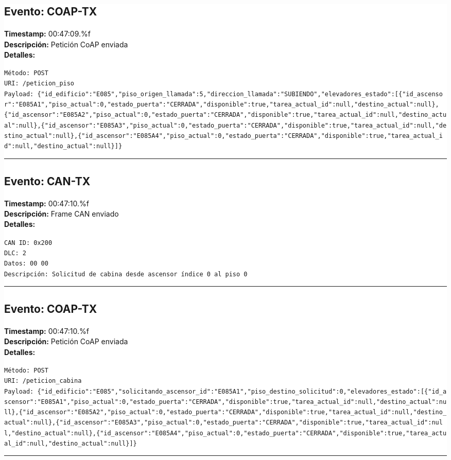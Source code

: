 ## Evento: COAP-TX

**Timestamp:** 00:47:09.%f  
**Descripción:** Petición CoAP enviada  
**Detalles:**

```
Método: POST
URI: /peticion_piso
Payload: {"id_edificio":"E085","piso_origen_llamada":5,"direccion_llamada":"SUBIENDO","elevadores_estado":[{"id_ascensor":"E085A1","piso_actual":0,"estado_puerta":"CERRADA","disponible":true,"tarea_actual_id":null,"destino_actual":null},{"id_ascensor":"E085A2","piso_actual":0,"estado_puerta":"CERRADA","disponible":true,"tarea_actual_id":null,"destino_actual":null},{"id_ascensor":"E085A3","piso_actual":0,"estado_puerta":"CERRADA","disponible":true,"tarea_actual_id":null,"destino_actual":null},{"id_ascensor":"E085A4","piso_actual":0,"estado_puerta":"CERRADA","disponible":true,"tarea_actual_id":null,"destino_actual":null}]}
```

---

## Evento: CAN-TX

**Timestamp:** 00:47:10.%f  
**Descripción:** Frame CAN enviado  
**Detalles:**

```
CAN ID: 0x200
DLC: 2
Datos: 00 00 
Descripción: Solicitud de cabina desde ascensor índice 0 al piso 0
```

---

## Evento: COAP-TX

**Timestamp:** 00:47:10.%f  
**Descripción:** Petición CoAP enviada  
**Detalles:**

```
Método: POST
URI: /peticion_cabina 
Payload: {"id_edificio":"E085","solicitando_ascensor_id":"E085A1","piso_destino_solicitud":0,"elevadores_estado":[{"id_ascensor":"E085A1","piso_actual":0,"estado_puerta":"CERRADA","disponible":true,"tarea_actual_id":null,"destino_actual":null},{"id_ascensor":"E085A2","piso_actual":0,"estado_puerta":"CERRADA","disponible":true,"tarea_actual_id":null,"destino_actual":null},{"id_ascensor":"E085A3","piso_actual":0,"estado_puerta":"CERRADA","disponible":true,"tarea_actual_id":null,"destino_actual":null},{"id_ascensor":"E085A4","piso_actual":0,"estado_puerta":"CERRADA","disponible":true,"tarea_actual_id":null,"destino_actual":null}]}
```

---
